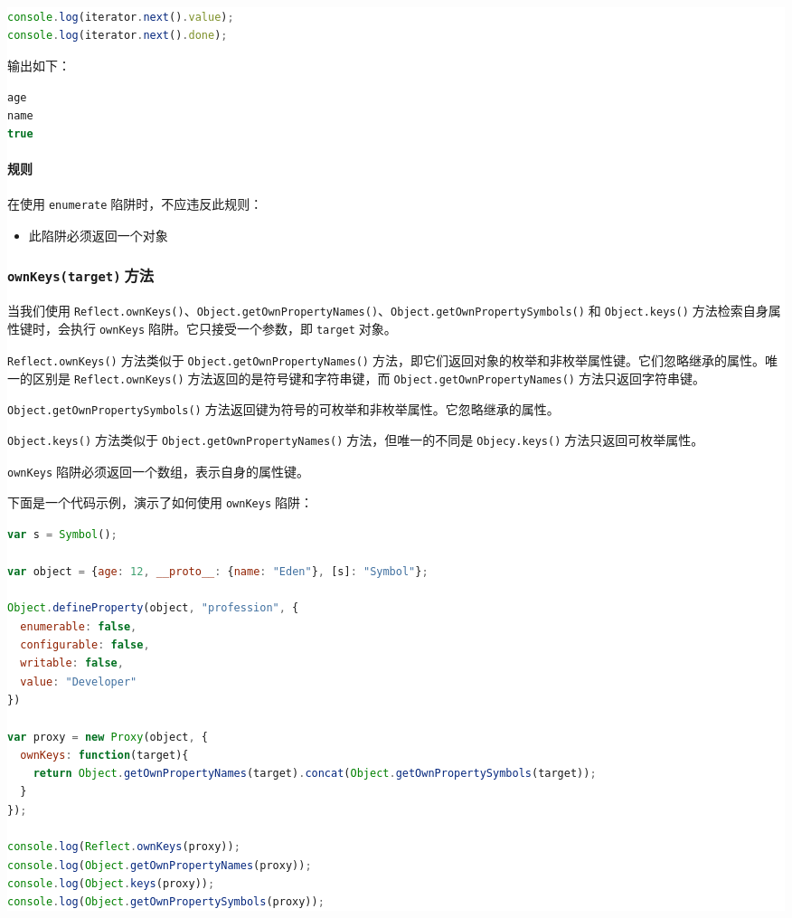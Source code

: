 ```js
console.log(iterator.next().value);
console.log(iterator.next().done);
```

输出如下：

```js
age
name
true
```

#### 规则

在使用 `enumerate` 陷阱时，不应违反此规则：

+   此陷阱必须返回一个对象

### `ownKeys(target)` 方法

当我们使用 `Reflect.ownKeys()`、`Object.getOwnPropertyNames()`、`Object.getOwnPropertySymbols()` 和 `Object.keys()` 方法检索自身属性键时，会执行 `ownKeys` 陷阱。它只接受一个参数，即 `target` 对象。

`Reflect.ownKeys()` 方法类似于 `Object.getOwnPropertyNames()` 方法，即它们返回对象的枚举和非枚举属性键。它们忽略继承的属性。唯一的区别是 `Reflect.ownKeys()` 方法返回的是符号键和字符串键，而 `Object.getOwnPropertyNames()` 方法只返回字符串键。

`Object.getOwnPropertySymbols()` 方法返回键为符号的可枚举和非枚举属性。它忽略继承的属性。

`Object.keys()` 方法类似于 `Object.getOwnPropertyNames()` 方法，但唯一的不同是 `Objecy.keys()` 方法只返回可枚举属性。

`ownKeys` 陷阱必须返回一个数组，表示自身的属性键。

下面是一个代码示例，演示了如何使用 `ownKeys` 陷阱：

```js
var s = Symbol();

var object = {age: 12, __proto__: {name: "Eden"}, [s]: "Symbol"};

Object.defineProperty(object, "profession", {
  enumerable: false,
  configurable: false,
  writable: false,
  value: "Developer"
})

var proxy = new Proxy(object, {
  ownKeys: function(target){
    return Object.getOwnPropertyNames(target).concat(Object.getOwnPropertySymbols(target));
  }
});

console.log(Reflect.ownKeys(proxy));
console.log(Object.getOwnPropertyNames(proxy));
console.log(Object.keys(proxy));
console.log(Object.getOwnPropertySymbols(proxy));
```
